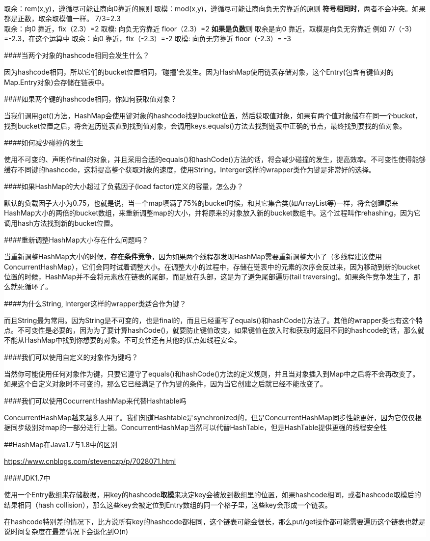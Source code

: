 取余：rem(x,y)，遵循尽可能让商向0靠近的原则
取模：mod(x,y)，遵循尽可能让商向负无穷靠近的原则
**符号相同时**，两者不会冲突。如果都是正数，取余取模值一样。
7/3=2.3  
取余：向0 靠近，fix（2.3）=2
取模: 向负无穷靠近 floor（2.3）=2
**如果是负数**则 取余是向0 靠近，取模是向负无穷靠近 例如
7/（-3）=-2.3，在这个运算中
取余：向0 靠近，fix（-2.3）=-2
取模: 向负无穷靠近 floor（-2.3）= -3

####当两个对象的hashcode相同会发生什么？

因为hashcode相同，所以它们的bucket位置相同，‘碰撞’会发生。因为HashMap使用链表存储对象，这个Entry(包含有键值对的Map.Entry对象)会存储在链表中。

####如果两个键的hashcode相同，你如何获取值对象？

当我们调用get()方法，HashMap会使用键对象的hashcode找到bucket位置，然后获取值对象，如果有两个值对象储存在同一个bucket，找到bucket位置之后，将会遍历链表直到找到值对象，会调用keys.equals()方法去找到链表中正确的节点，最终找到要找的值对象。

####如何减少碰撞的发生

使用不可变的、声明作final的对象，并且采用合适的equals()和hashCode()方法的话，将会减少碰撞的发生，提高效率。不可变性使得能够缓存不同键的hashcode，这将提高整个获取对象的速度，使用String，Interger这样的wrapper类作为键是非常好的选择。

####如果HashMap的大小超过了负载因子(load factor)定义的容量，怎么办？

默认的负载因子大小为0.75，也就是说，当一个map填满了75%的bucket时候，和其它集合类(如ArrayList等)一样，将会创建原来HashMap大小的两倍的bucket数组，来重新调整map的大小，并将原来的对象放入新的bucket数组中。这个过程叫作rehashing，因为它调用hash方法找到新的bucket位置。

####重新调整HashMap大小存在什么问题吗？

当重新调整HashMap大小的时候，**存在条件竞争**，因为如果两个线程都发现HashMap需要重新调整大小了（多线程建议使用ConcurrentHashMap），它们会同时试着调整大小。在调整大小的过程中，存储在链表中的元素的次序会反过来，因为移动到新的bucket位置的时候，HashMap并不会将元素放在链表的尾部，而是放在头部，这是为了避免尾部遍历(tail traversing)。如果条件竞争发生了，那么就死循环了。

####为什么String, Interger这样的wrapper类适合作为键？

而且String最为常用。因为String是不可变的，也是final的，而且已经重写了equals()和hashCode()方法了。其他的wrapper类也有这个特点。不可变性是必要的，因为为了要计算hashCode()，就要防止键值改变，如果键值在放入时和获取时返回不同的hashcode的话，那么就不能从HashMap中找到你想要的对象。不可变性还有其他的优点如线程安全。

####我们可以使用自定义的对象作为键吗？

当然你可能使用任何对象作为键，只要它遵守了equals()和hashCode()方法的定义规则，并且当对象插入到Map中之后将不会再改变了。如果这个自定义对象时不可变的，那么它已经满足了作为键的条件，因为当它创建之后就已经不能改变了。

####我们可以使用CocurrentHashMap来代替Hashtable吗

ConcurrentHashMap越来越多人用了。我们知道Hashtable是synchronized的，但是ConcurrentHashMap同步性能更好，因为它仅仅根据同步级别对map的一部分进行上锁。ConcurrentHashMap当然可以代替HashTable，但是HashTable提供更强的线程安全性

##HashMap在Java1.7与1.8中的区别

https://www.cnblogs.com/stevenczp/p/7028071.html

####JDK1.7中

使用一个Entry数组来存储数据，用key的hashcode**取模**来决定key会被放到数组里的位置，如果hashcode相同，或者hashcode取模后的结果相同（hash collision），那么这些key会被定位到Entry数组的同一个格子里，这些key会形成一个链表。

在hashcode特别差的情况下，比方说所有key的hashcode都相同，这个链表可能会很长，那么put/get操作都可能需要遍历这个链表也就是说时间复杂度在最差情况下会退化到O(n)
